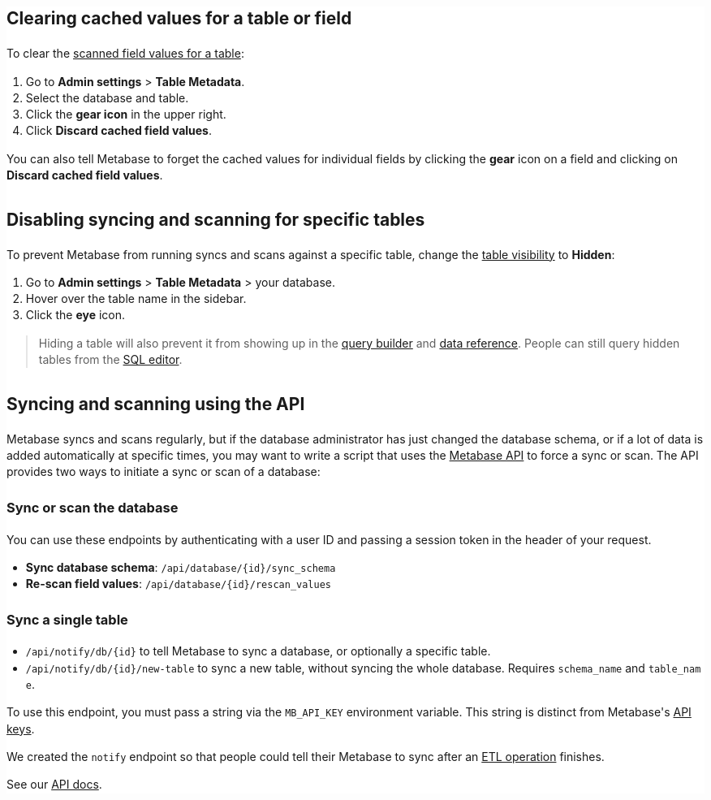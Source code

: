## Clearing cached values for a table or field

To clear the [scanned field values for a table](#syncing-and-scanning-databases):

1. Go to **Admin settings** > **Table Metadata**.
2. Select the database and table.
3. Click the **gear icon** in the upper right.
4. Click **Discard cached field values**.

You can also tell Metabase to forget the cached values for individual fields by clicking the **gear** icon on a field and clicking on **Discard cached field values**.

## Disabling syncing and scanning for specific tables

To prevent Metabase from running syncs and scans against a specific table, change the [table visibility](../data-modeling/metadata-editing.md#table-visibility) to **Hidden**:

1. Go to **Admin settings** > **Table Metadata** > your database.
2. Hover over the table name in the sidebar.
3. Click the **eye** icon.

> Hiding a table will also prevent it from showing up in the [query builder](../questions/query-builder/editor.md) and [data reference](../exploration-and-organization/data-model-reference.md). People can still query hidden tables from the [SQL editor](../questions/native-editor/writing-sql.md).

## Syncing and scanning using the API

Metabase syncs and scans regularly, but if the database administrator has just changed the database schema, or if a lot of data is added automatically at specific times, you may want to write a script that uses the [Metabase API](../api.html) to force a sync or scan. The API provides two ways to initiate a sync or scan of a database:

### Sync or scan the database

You can use these endpoints by authenticating with a user ID and passing a session token in the header of your request.

- **Sync database schema**: `/api/database/{id}/sync_schema`
- **Re-scan field values**: `/api/database/{id}/rescan_values`

### Sync a single table

- `/api/notify/db/{id}` to tell Metabase to sync a database, or optionally a specific table.
- `/api/notify/db/{id}/new-table` to sync a new table, without syncing the whole database. Requires `schema_name` and `table_name`.

To use this endpoint, you must pass a string via the `MB_API_KEY` environment variable. This string is distinct from Metabase's [API keys](../people-and-groups/api-keys.md).

We created the `notify` endpoint so that people could tell their Metabase to sync after an [ETL operation](https://www.metabase.com/learn/grow-your-data-skills/data-landscape/etl-landscape) finishes.

See our [API docs](/docs/latest/api.html).

